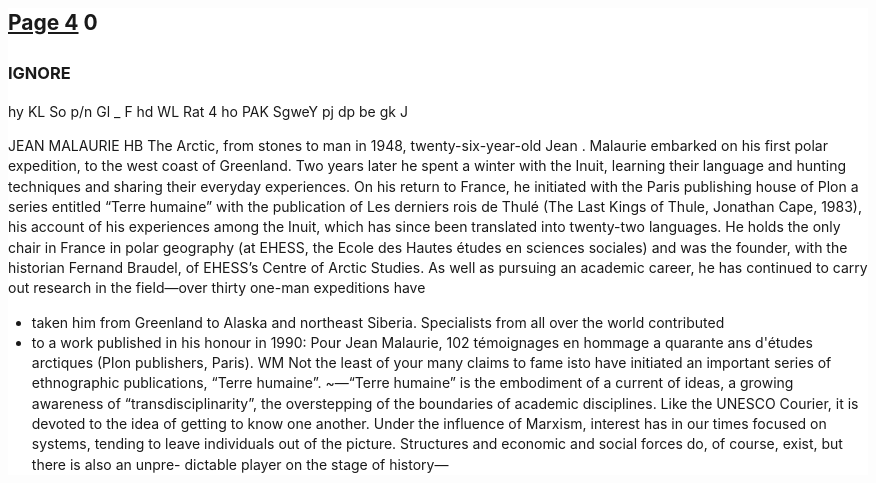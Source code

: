  

## [Page 4](096934engo.pdf#page=4) 0

### IGNORE

hy KL So 
  p/n Gl _ 
F hd WL Rat 4 ho PAK SgweY pj dp be gk J 
  
JEAN MALAURIE 
HB The Arctic, from 
stones to man 
in 1948, twenty-six-year-old Jean 
. Malaurie embarked on his first polar 
expedition, to the west coast of 
Greenland. Two years later he spent 
a winter with the Inuit, learning their 
language and hunting techniques 
and sharing their everyday 
experiences. On his return to 
France, he initiated with the Paris 
publishing house of Plon a series 
entitled “Terre humaine” with the 
publication of Les derniers rois de 
Thulé (The Last Kings of Thule, 
Jonathan Cape, 1983), his account of 
his experiences among the Inuit, 
which has since been translated 
into twenty-two languages. He holds 
the only chair in France in polar 
geography (at EHESS, the Ecole des 
Hautes études en sciences 
sociales) and was the founder, with 
the historian Fernand Braudel, of 
EHESS’s Centre of Arctic Studies. 
As well as pursuing an academic 
career, he has continued to carry 
out research in the field—over 
thirty one-man expeditions have 
- taken him from Greenland to Alaska 
and northeast Siberia. Specialists 
from all over the world contributed 
- to a work published in his honour in 
1990: Pour Jean Malaurie, 102 
témoignages en hommage a 
quarante ans d'études arctiques 
(Plon publishers, Paris). 
WM Not the least of your many claims to 
fame isto have initiated an important series 
of ethnographic publications, “Terre 
humaine”. 
~—“Terre humaine” is the embodiment of a 
current of ideas, a growing awareness of 
“transdisciplinarity”, the overstepping of 
the boundaries of academic disciplines. Like 
the UNESCO Courier, it is devoted to the idea 
of getting to know one another. Under the 
influence of Marxism, interest has in our 
times focused on systems, tending to leave 
individuals out of the picture. Structures 
and economic and social forces do, of 
course, exist, but there is also an unpre- 
dictable player on the stage of history— 